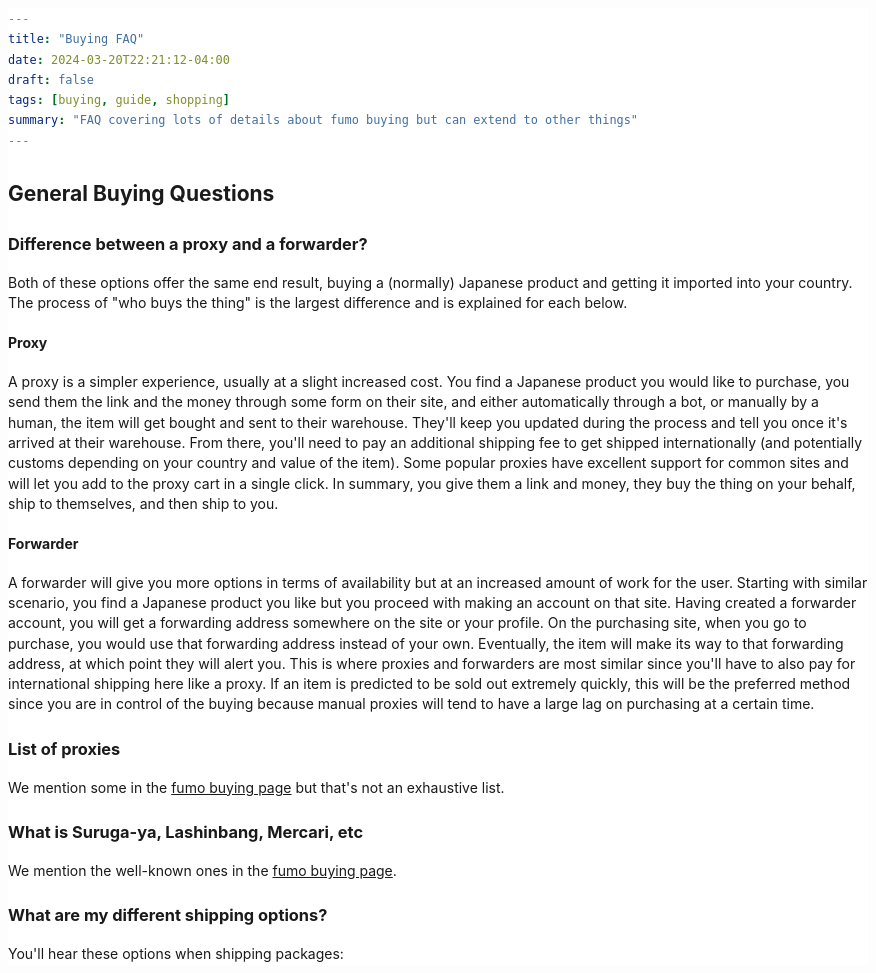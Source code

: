 ```yaml
---
title: "Buying FAQ"
date: 2024-03-20T22:21:12-04:00
draft: false
tags: [buying, guide, shopping]
summary: "FAQ covering lots of details about fumo buying but can extend to other things"
---
```


## General Buying Questions

### Difference between a proxy and a forwarder?
Both of these options offer the same end result, buying a (normally) Japanese product and getting it imported into your country. The process of "who buys the thing" is the largest difference and is explained for each below.
#### Proxy
A proxy is a simpler experience, usually at a slight increased cost. You find a Japanese product you would like to purchase, you send them the link and the money through some form on their site, and either automatically through a bot, or manually by a human, the item will get bought and sent to their warehouse. They'll keep you updated during the process and tell you once it's arrived at their warehouse. From there, you'll need to pay an additional shipping fee to get shipped internationally (and potentially customs depending on your country and value of the item). Some popular proxies have excellent support for common sites and will let you add to the proxy cart in a single click. In summary, you give them a link and money, they buy the thing on your behalf, ship to themselves, and then ship to you.
#### Forwarder
A forwarder will give you more options in terms of availability but at an increased amount of work for the user. Starting with similar scenario, you find a Japanese product you like but you proceed with making an account on that site. Having created a forwarder account, you will get a forwarding address somewhere on the site or your profile. On the purchasing site, when you go to purchase, you would use that forwarding address instead of your own. Eventually, the item will make its way to that forwarding address, at which point they will alert you. This is where proxies and forwarders are most similar since you'll have to also pay for international shipping here like a proxy. If an item is predicted to be sold out extremely quickly, this will be the preferred method since you are in control of the buying because manual proxies will tend to have a large lag on purchasing at a certain time.

### List of proxies
We mention some in the [fumo buying page](/posts/buying/#recommended-proxies) but that's not an exhaustive list.

### What is Suruga-ya, Lashinbang, Mercari, etc
We mention the well-known ones in the [fumo buying page](/posts/buying/#secondhand--bootleg-fumo-sellers).

### What are my different shipping options?
You'll hear these options when shipping packages:
